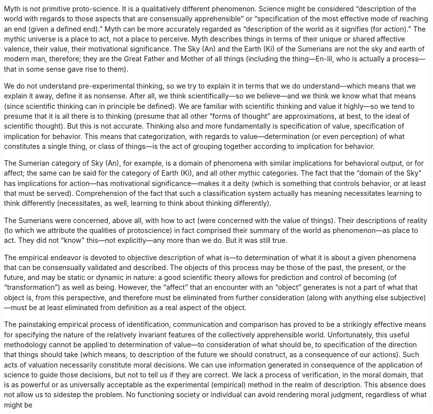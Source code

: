Myth is not primitive proto-science. It is a qualitatively different
phenomenon. Science might be considered “description of the world with regards
to those aspects that are consensually apprehensible” or “specification of the
most effective mode of reaching an end (given a defined end).” Myth can be more
accurately regarded as “description of the world as it signifies (for action).”
The mythic universe is a place to act, not a place to perceive. Myth describes
things in terms of their unique or shared affective valence, their value, their
motivational significance. The Sky (An) and the Earth (Ki) of the Sumerians are
not the sky and earth of modern man, therefore; they are the Great Father and
Mother of all things (including the thing—En-lil, who is actually a
process—that in some sense gave rise to them).

We do not understand pre-experimental thinking, so we try to explain it in
terms that we do understand—which means that we explain it away, define it as
nonsense. After all, we think scientifically—so we believe—and we think we know
what that means (since scientific thinking can in principle be defined). We are
familiar with scientific thinking and value it highly—so we tend to presume
that it is all there is to thinking (presume that all other “forms of thought”
are approximations, at best, to the ideal of scientific thought). But this is
not accurate. Thinking also and more fundamentally is specification of value,
specification of implication for behavior. This means that categorization, with
regards to value—determination (or even perception) of what constitutes a
single thing, or class of things—is the act of grouping together according to
implication for behavior.

The Sumerian category of Sky (An), for example, is a domain of phenomena with
similar implications for behavioral output, or for affect; the same can be said
for the category of Earth (Ki), and all other mythic categories. The fact that
the “domain of the Sky” has implications for action—has motivational
significance—makes it a deity (which is something that controls behavior, or at
least that must be served). Comprehension of the fact that such a
classification system actually has meaning necessitates learning to think
differently (necessitates, as well, learning to think about thinking
differently).

The Sumerians were concerned, above all, with how to act (were concerned with
the value of things). Their descriptions of reality (to which we attribute the
qualities of protoscience) in fact comprised their summary of the world as
phenomenon—as place to act. They did not “know” this—not explicitly—any more
than we do. But it was still true.

The empirical endeavor is devoted to objective description of what is—to
determination of what it is about a given phenomena that can be consensually
validated and described. The objects of this process may be those of the past,
the present, or the future, and may be static or dynamic in nature: a good
scientific theory allows for prediction and control of becoming (of
“transformation”) as well as being. However, the “affect” that an encounter
with an “object” generates is not a part of what that object is, from this
perspective, and therefore must be eliminated from further consideration (along
with anything else subjective)—must be at least eliminated from definition as a
real aspect of the object.

The painstaking empirical process of identification, communication and
comparison has proved to be a strikingly effective means for specifying the
nature of the relatively invariant features of the collectively apprehensible
world. Unfortunately, this useful methodology cannot be applied to
determination of value—to consideration of what should be, to specification of
the direction that things should take (which means, to description of the
future we should construct, as a consequence of our actions). Such acts of
valuation necessarily constitute moral decisions. We can use information
generated in consequence of the application of science to guide those
decisions, but not to tell us if they are correct. We lack a process of
verification, in the moral domain, that is as powerful or as universally
acceptable as the experimental (empirical) method in the realm of description.
This absence does not allow us to sidestep the problem. No functioning society
or individual can avoid rendering moral judgment, regardless of what might be